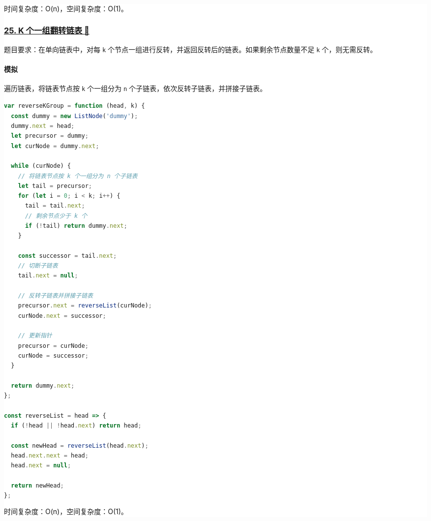 
时间复杂度：O(n)，空间复杂度：O(1)。

### [25. K 个一组翻转链表 🔴](https://leetcode.cn/problems/reverse-nodes-in-k-group/description/)

题目要求：在单向链表中，对每 `k` 个节点一组进行反转，并返回反转后的链表。如果剩余节点数量不足 `k` 个，则无需反转。

#### 模拟

遍历链表，将链表节点按 `k` 个一组分为 `n` 个子链表，依次反转子链表，并拼接子链表。

``` js
var reverseKGroup = function (head, k) {
  const dummy = new ListNode('dummy');
  dummy.next = head;
  let precursor = dummy;
  let curNode = dummy.next;

  while (curNode) {
    // 将链表节点按 k 个一组分为 n 个子链表
    let tail = precursor;
    for (let i = 0; i < k; i++) {
      tail = tail.next;
      // 剩余节点少于 k 个
      if (!tail) return dummy.next;
    }

    const successor = tail.next;
    // 切断子链表
    tail.next = null;

    // 反转子链表并拼接子链表
    precursor.next = reverseList(curNode);
    curNode.next = successor;

    // 更新指针
    precursor = curNode;
    curNode = successor;
  }

  return dummy.next;
};

const reverseList = head => {
  if (!head || !head.next) return head;

  const newHead = reverseList(head.next);
  head.next.next = head;
  head.next = null;

  return newHead;
};
```

时间复杂度：O(n)，空间复杂度：O(1)。
